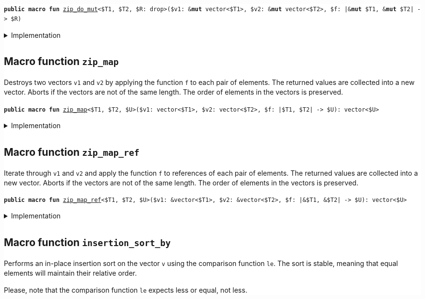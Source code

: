
<pre><code><b>public</b> <b>macro</b> <b>fun</b> <a href="../../dependencies/std/vector.md#std_vector_zip_do_mut">zip_do_mut</a>&lt;$T1, $T2, $R: drop&gt;($v1: &<b>mut</b> vector&lt;$T1&gt;, $v2: &<b>mut</b> vector&lt;$T2&gt;, $f: |&<b>mut</b> $T1, &<b>mut</b> $T2| -&gt; $R)
</code></pre>



<details><summary>Implementation</summary></details>

<a name="std_vector_zip_map"></a>

## Macro function `zip_map`

Destroys two vectors <code>v1</code> and <code>v2</code> by applying the function <code>f</code> to each pair of elements.
The returned values are collected into a new vector.
Aborts if the vectors are not of the same length.
The order of elements in the vectors is preserved.


<pre><code><b>public</b> <b>macro</b> <b>fun</b> <a href="../../dependencies/std/vector.md#std_vector_zip_map">zip_map</a>&lt;$T1, $T2, $U&gt;($v1: vector&lt;$T1&gt;, $v2: vector&lt;$T2&gt;, $f: |$T1, $T2| -&gt; $U): vector&lt;$U&gt;
</code></pre>



<details><summary>Implementation</summary></details>

<a name="std_vector_zip_map_ref"></a>

## Macro function `zip_map_ref`

Iterate through <code>v1</code> and <code>v2</code> and apply the function <code>f</code> to references of each pair of
elements. The returned values are collected into a new vector.
Aborts if the vectors are not of the same length.
The order of elements in the vectors is preserved.


<pre><code><b>public</b> <b>macro</b> <b>fun</b> <a href="../../dependencies/std/vector.md#std_vector_zip_map_ref">zip_map_ref</a>&lt;$T1, $T2, $U&gt;($v1: &vector&lt;$T1&gt;, $v2: &vector&lt;$T2&gt;, $f: |&$T1, &$T2| -&gt; $U): vector&lt;$U&gt;
</code></pre>



<details><summary>Implementation</summary></details>

<a name="std_vector_insertion_sort_by"></a>

## Macro function `insertion_sort_by`

Performs an in-place insertion sort on the vector <code>v</code> using the comparison function <code>le</code>.
The sort is stable, meaning that equal elements will maintain their relative order.

Please, note that the comparison function <code>le</code> expects less or equal, not less.

